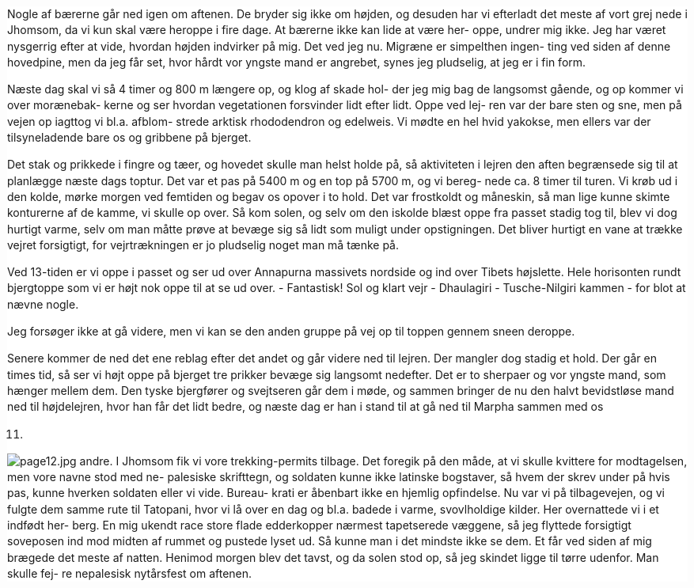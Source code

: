 Nogle af bærerne går ned igen om aftenen. De bryder sig ikke om højden,
og desuden har vi efterladt det meste af vort grej nede i Jhomsom, da vi
kun skal være heroppe i fire dage. At bærerne ikke kan lide at være her-
oppe, undrer mig ikke. Jeg har været nysgerrig efter at vide, hvordan
højden indvirker på mig. Det ved jeg nu. Migræne er simpelthen ingen-
ting ved siden af denne hovedpine, men da jeg får set, hvor hårdt vor
yngste mand er angrebet, synes jeg pludselig, at jeg er i fin form.

Næste dag skal vi så 4 timer og 800 m længere op, og klog af skade hol-
der jeg mig bag de langsomst gående, og op kommer vi over morænebak-
kerne og ser hvordan vegetationen forsvinder lidt efter lidt. Oppe ved lej-
ren var der bare sten og sne, men på vejen op iagttog vi bl.a. afblom-
strede arktisk rhododendron og edelweis. Vi mødte en hel hvid yakokse,
men ellers var der tilsyneladende bare os og gribbene på bjerget.

Det stak og prikkede i fingre og tæer, og hovedet skulle man helst holde
på, så aktiviteten i lejren den aften begrænsede sig til at planlægge næste
dags toptur. Det var et pas på 5400 m og en top på 5700 m, og vi bereg-
nede ca. 8 timer til turen. Vi krøb ud i den kolde, mørke morgen ved
femtiden og begav os opover i to hold. Det var frostkoldt og måneskin,
så man lige kunne skimte konturerne af de kamme, vi skulle op over. Så
kom solen, og selv om den iskolde blæst oppe fra passet stadig tog til,
blev vi dog hurtigt varme, selv om man måtte prøve at bevæge sig så
lidt som muligt under opstigningen. Det bliver hurtigt en vane at trække
vejret forsigtigt, for vejrtrækningen er jo pludselig noget man må tænke
på.

Ved 13-tiden er vi oppe i passet og ser ud over Annapurna massivets
nordside og ind over Tibets højslette. Hele horisonten rundt bjergtoppe
som vi er højt nok oppe til at se ud over. - Fantastisk! Sol og klart
vejr - Dhaulagiri - Tusche-Nilgiri kammen - for blot at nævne nogle.

Jeg forsøger ikke at gå videre, men vi kan se den anden gruppe på vej
op til toppen gennem sneen deroppe.

Senere kommer de ned det ene reblag efter det andet og går videre ned
til lejren. Der mangler dog stadig et hold. Der går en times tid, så ser
vi højt oppe på bjerget tre prikker bevæge sig langsomt nedefter. Det er
to sherpaer og vor yngste mand, som hænger mellem dem. Den tyske
bjergfører og svejtseren går dem i møde, og sammen bringer de nu den
halvt bevidstløse mand ned til højdelejren, hvor han får det lidt bedre,
og næste dag er han i stand til at gå ned til Marpha sammen med os

11.





![page12.jpg](/1973/DB-1973-1/page12.jpg)
andre. I Jhomsom fik vi vore trekking-permits tilbage. Det foregik på den
måde, at vi skulle kvittere for modtagelsen, men vore navne stod med ne-
palesiske skrifttegn, og soldaten kunne ikke latinske bogstaver, så hvem
der skrev under på hvis pas, kunne hverken soldaten eller vi vide. Bureau-
krati er åbenbart ikke en hjemlig opfindelse. Nu var vi på tilbagevejen, og
vi fulgte dem samme rute til Tatopani, hvor vi lå over en dag og bl.a.
badede i varme, svovlholdige kilder. Her overnattede vi i et indfødt her-
berg. En mig ukendt race store flade edderkopper nærmest tapetserede
væggene, så jeg flyttede forsigtigt soveposen ind mod midten af rummet
og pustede lyset ud. Så kunne man i det mindste ikke se dem. Et får ved
siden af mig brægede det meste af natten. Henimod morgen blev det tavst,
og da solen stod op, så jeg skindet ligge til tørre udenfor. Man skulle fej-
re nepalesisk nytårsfest om aftenen.
